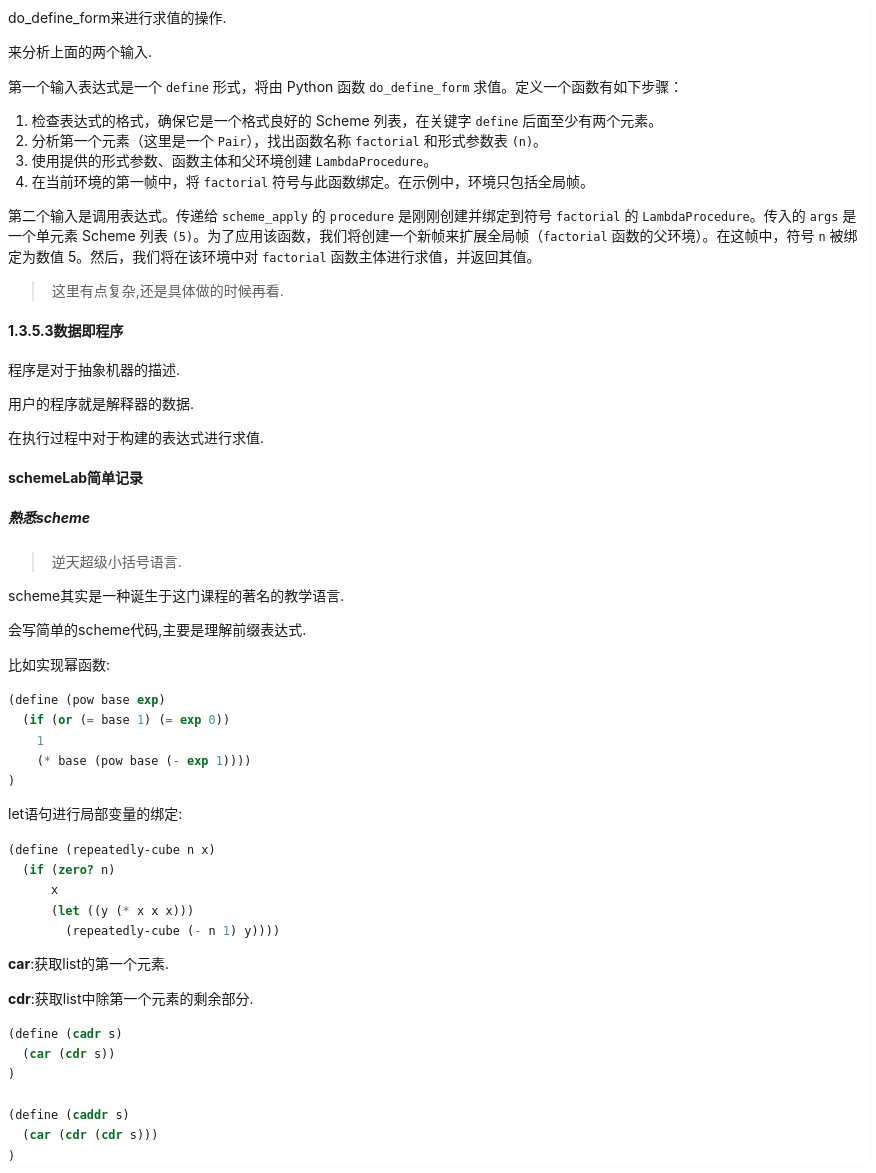 do_define_form来进行求值的操作.

来分析上面的两个输入.

第一个输入表达式是一个 `define` 形式，将由 Python 函数 `do_define_form` 求值。定义一个函数有如下步骤：

1. 检查表达式的格式，确保它是一个格式良好的 Scheme 列表，在关键字 `define` 后面至少有两个元素。
2. 分析第一个元素（这里是一个 `Pair`），找出函数名称 `factorial` 和形式参数表 `(n)`。
3. 使用提供的形式参数、函数主体和父环境创建 `LambdaProcedure`。
4. 在当前环境的第一帧中，将 `factorial` 符号与此函数绑定。在示例中，环境只包括全局帧。

第二个输入是调用表达式。传递给 `scheme_apply` 的 `procedure` 是刚刚创建并绑定到符号 `factorial` 的 `LambdaProcedure`。传入的 `args` 是一个单元素 Scheme 列表 `(5)`。为了应用该函数，我们将创建一个新帧来扩展全局帧（`factorial` 函数的父环境）。在这帧中，符号 `n` 被绑定为数值 5。然后，我们将在该环境中对 `factorial` 函数主体进行求值，并返回其值。

> ​	这里有点复杂,还是具体做的时候再看.

#### 1.3.5.3数据即程序

程序是对于抽象机器的描述.

用户的程序就是解释器的数据.

在执行过程中对于构建的表达式进行求值.

#### schemeLab简单记录

##### 熟悉scheme

> ​	逆天超级小括号语言.

scheme其实是一种诞生于这门课程的著名的教学语言.

会写简单的scheme代码,主要是理解前缀表达式.

比如实现幂函数:

```scheme
(define (pow base exp) 
  (if (or (= base 1) (= exp 0)) 
    1
    (* base (pow base (- exp 1))))
)
```

let语句进行局部变量的绑定:

```scheme
(define (repeatedly-cube n x)
  (if (zero? n)
      x
      (let ((y (* x x x)))
        (repeatedly-cube (- n 1) y))))
```

**car**:获取list的第一个元素.

**cdr**:获取list中除第一个元素的剩余部分.

```scheme
(define (cadr s) 
  (car (cdr s))
)

(define (caddr s) 
  (car (cdr (cdr s)))
)
```
